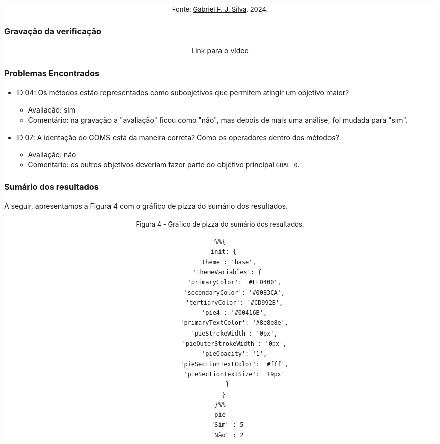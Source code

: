 </center>

<font size="2"><p style="text-align: center">Fonte: [Gabriel F. J. Silva][GabrielFGH], 2024.</p></font>

### Gravação da verificação



<div style="text-align: center;">
    <iframe width="560" height="315" src="https://www.youtube.com/embed/v_h41BWqQPY" title="(Entrega 6.2) Verificação:  CMN-GOMS - Receber Encomendas" frameborder="0" allow="accelerometer; autoplay; clipboard-write; encrypted-media; gyroscope; picture-in-picture; web-share" referrerpolicy="strict-origin-when-cross-origin" allowfullscreen></iframe>
</div>

<p style="text-align: center">
    <a href="https://www.youtube.com/watch?v=v_h41BWqQPY"> Link para o vídeo </a>
</p>

### Problemas Encontrados



- ID 04: Os métodos estão representados como subobjetivos que permitem atingir um objetivo maior?
    - Avaliação: sim
    - Comentário: na gravação a "avaliação" ficou como "não", mas depois de mais uma análise, foi mudada para "sim".

- ID 07: A identação do GOMS está da maneira correta? Como os operadores dentro dos métodos?
    - Avaliação: não
    - Comentário: os outros objetivos deveriam fazer parte do objetivo principal `GOAL 0`.

### Sumário dos resultados


A seguir, apresentamos a Figura 4 com o gráfico de pizza do sumário dos resultados.

<font size="2"><p style="text-align: center">Figura 4 - Gráfico de pizza do sumário dos resultados.</p></font>

<center>

``` mermaid
%%{
  init: {
    'theme': 'base',
    'themeVariables': {
        'primaryColor': '#FFD400',
        'secondaryColor': '#0083CA',
        'tertiaryColor': '#CD992B',
        'pie4': '#00416B',
        'primaryTextColor': '#8e8e8e',
        'pieStrokeWidth': '0px',
        'pieOuterStrokeWidth': '0px',
        'pieOpacity': '1',
        'pieSectionTextColor': '#fff',
        'pieSectionTextSize': '19px'
    }
  }
}%%
pie
    "Sim" : 5
    "Não" : 2
```


[ClaudioGH]: https://github.com/claudiohsc
[EliasGH]: https://github.com/EliasOliver21
[GabrielBGH]: https://github.com/Bertolazi
[GabrielFGH]: https://github.com/MMcLovin
[PabloGH]: https://github.com/pabloheika
[RicardoGH]: https://www.github.com/avmricardo